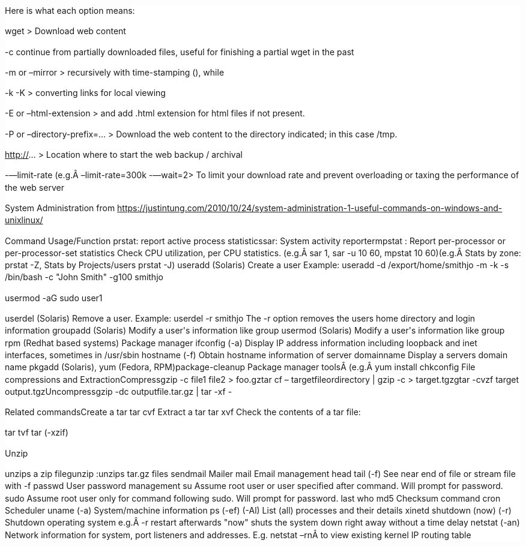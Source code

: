 Here is what each option means:

wget \> Download web content

-c continue from partially downloaded files, useful for finishing a
partial wget in the past

-m or –mirror \> recursively with time-stamping (), while

-k -K \> converting links for local viewing

-E or –html-extension \> and add .html extension for html files if not
present.

-P or –directory-prefix=… \> Download the web content to the directory
indicated; in this case /tmp.

<http://>… \> Location where to start the web backup / archival

-—limit-rate (e.g.Â –limit-rate=300k -—wait=2\> To limit your download
rate and prevent overloading or taxing the performance of the web server

System Administration from
<https://justintung.com/2010/10/24/system-administration-1-useful-commands-on-windows-and-unixlinux/>

Command Usage/Function prstat: report active process statisticssar:
System activity reportermpstat : Report per-processor or
per-processor-set statistics Check CPU utilization, per CPU statistics.
(e.g.Â sar 1, sar -u 10 60, mpstat 10 60)(e.g.Â Stats by zone: prstat
-Z, Stats by Projects/users prstat -J) useradd (Solaris) Create a user
Example: useradd -d /export/home/smithjo -m -k -s /bin/bash -c "John
Smith" -g100 smithjo

usermod -aG sudo user1

userdel (Solaris) Remove a user. Example: userdel -r smithjo The -r
option removes the users home directory and login information groupadd
(Solaris) Modify a user's information like group usermod (Solaris)
Modify a user's information like group rpm (Redhat based systems)
Package manager ifconfig (-a) Display IP address information including
loopback and inet interfaces, sometimes in /usr/sbin hostname (-f)
Obtain hostname information of server domainname Display a servers
domain name pkgadd (Solaris), yum (Fedora, RPM)package-cleanup Package
manager toolsÂ (e.g.Â yum install chkconfig File compressions and
ExtractionCompressgzip -c file1 file2 \> foo.gztar cf –
targetfileordirectory \| gzip -c \> target.tgzgtar -cvzf target
output.tgzUncompressgzip -dc outputfile.tar.gz \| tar -xf -

Related commandsCreate a tar tar cvf Extract a tar tar xvf Check the
contents of a tar file:

tar tvf tar (-xzif)

Unzip

unzips a zip filegunzip :unzips tar.gz files sendmail Mailer mail Email
management head tail (-f) See near end of file or stream file with -f
passwd User password management su Assume root user or user specified
after command. Will prompt for password. sudo Assume root user only for
command following sudo. Will prompt for password. last who md5 Checksum
command cron Scheduler uname (-a) System/machine information ps (-ef)
(-Al) List (all) processes and their details xinetd shutdown (now) (-r)
Shutdown operating system e.g.Â -r restart afterwards "now" shuts the
system down right away without a time delay netstat (-an) Network
information for system, port listeners and addresses. E.g. netstat –rnÂ
to view existing kernel IP routing table
